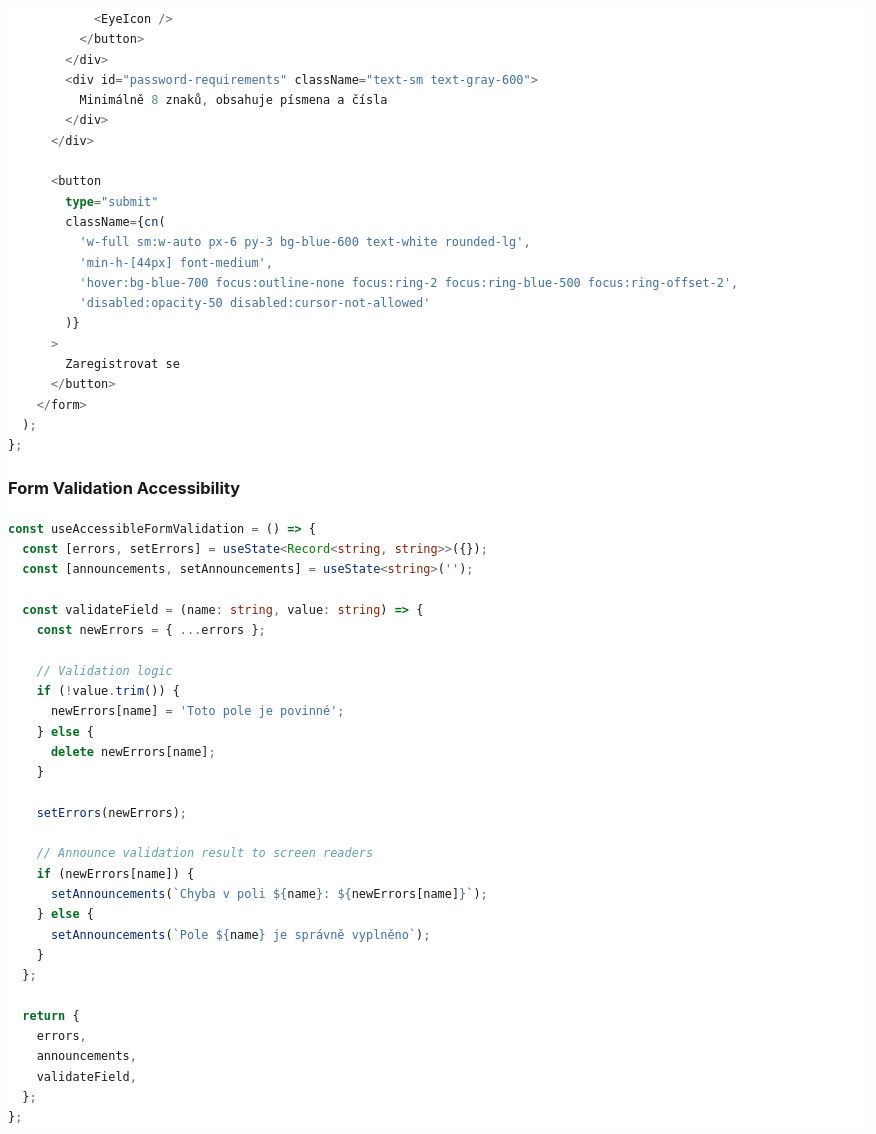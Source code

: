 ```typescript
            <EyeIcon />
          </button>
        </div>
        <div id="password-requirements" className="text-sm text-gray-600">
          Minimálně 8 znaků, obsahuje písmena a čísla
        </div>
      </div>

      <button
        type="submit"
        className={cn(
          'w-full sm:w-auto px-6 py-3 bg-blue-600 text-white rounded-lg',
          'min-h-[44px] font-medium',
          'hover:bg-blue-700 focus:outline-none focus:ring-2 focus:ring-blue-500 focus:ring-offset-2',
          'disabled:opacity-50 disabled:cursor-not-allowed'
        )}
      >
        Zaregistrovat se
      </button>
    </form>
  );
};
```

### Form Validation Accessibility
```typescript
const useAccessibleFormValidation = () => {
  const [errors, setErrors] = useState<Record<string, string>>({});
  const [announcements, setAnnouncements] = useState<string>('');

  const validateField = (name: string, value: string) => {
    const newErrors = { ...errors };
    
    // Validation logic
    if (!value.trim()) {
      newErrors[name] = 'Toto pole je povinné';
    } else {
      delete newErrors[name];
    }
    
    setErrors(newErrors);
    
    // Announce validation result to screen readers
    if (newErrors[name]) {
      setAnnouncements(`Chyba v poli ${name}: ${newErrors[name]}`);
    } else {
      setAnnouncements(`Pole ${name} je správně vyplněno`);
    }
  };

  return {
    errors,
    announcements,
    validateField,
  };
};
```
